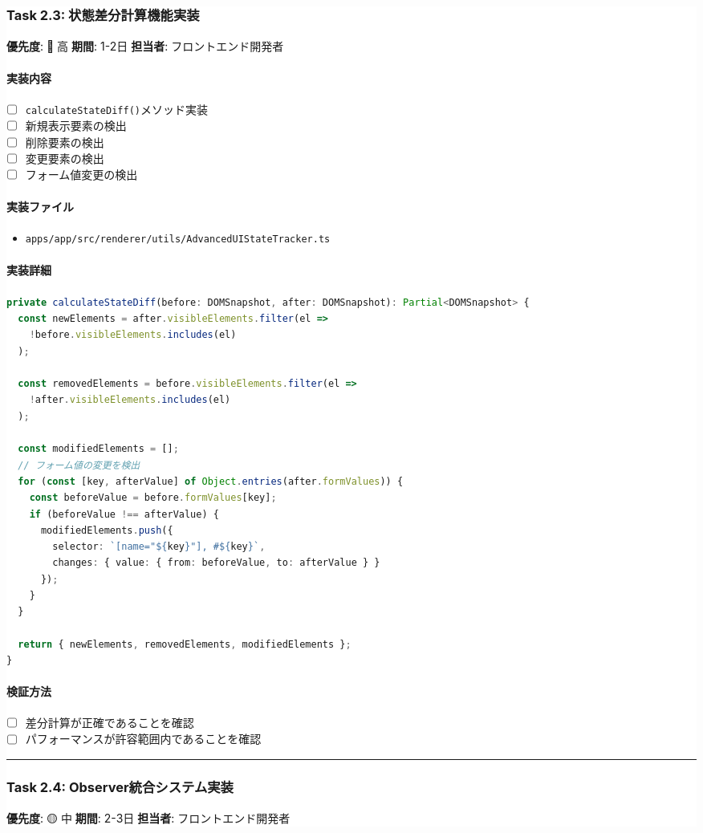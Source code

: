 
### Task 2.3: 状態差分計算機能実装
**優先度**: 🔴 高
**期間**: 1-2日
**担当者**: フロントエンド開発者

#### 実装内容
- [ ] `calculateStateDiff()`メソッド実装
- [ ] 新規表示要素の検出
- [ ] 削除要素の検出
- [ ] 変更要素の検出
- [ ] フォーム値変更の検出

#### 実装ファイル
- `apps/app/src/renderer/utils/AdvancedUIStateTracker.ts`

#### 実装詳細
```typescript
private calculateStateDiff(before: DOMSnapshot, after: DOMSnapshot): Partial<DOMSnapshot> {
  const newElements = after.visibleElements.filter(el => 
    !before.visibleElements.includes(el)
  );
  
  const removedElements = before.visibleElements.filter(el => 
    !after.visibleElements.includes(el)
  );
  
  const modifiedElements = [];
  // フォーム値の変更を検出
  for (const [key, afterValue] of Object.entries(after.formValues)) {
    const beforeValue = before.formValues[key];
    if (beforeValue !== afterValue) {
      modifiedElements.push({
        selector: `[name="${key}"], #${key}`,
        changes: { value: { from: beforeValue, to: afterValue } }
      });
    }
  }
  
  return { newElements, removedElements, modifiedElements };
}
```

#### 検証方法
- [ ] 差分計算が正確であることを確認
- [ ] パフォーマンスが許容範囲内であることを確認

---

### Task 2.4: Observer統合システム実装
**優先度**: 🟡 中
**期間**: 2-3日
**担当者**: フロントエンド開発者
